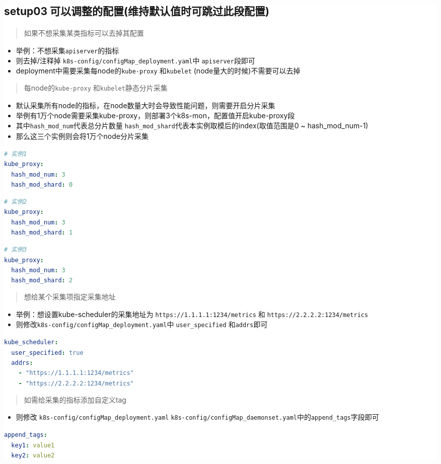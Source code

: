 
## setup03 可以调整的配置(维持默认值时可跳过此段配置)
> 如果不想采集某类指标可以去掉其配置
- 举例：不想采集`apiserver`的指标
- 则去掉/注释掉 `k8s-config/configMap_deployment.yaml`中 `apiserver`段即可
- deployment中需要采集每node的`kube-proxy` 和`kubelet` (node量大的时候)不需要可以去掉

> 每node的`kube-proxy` 和`kubelet`静态分片采集
- 默认采集所有node的指标，在node数量大时会导致性能问题，则需要开启分片采集
- 举例有1万个node需要采集kube-proxy，则部署3个k8s-mon，配置值开启kube-proxy段
- 其中`hash_mod_num`代表总分片数量 `hash_mod_shard`代表本实例取模后的index(取值范围是0 ~ hash_mod_num-1)
- 那么这三个实例则会将1万个node分片采集

```yaml
# 实例1
kube_proxy:
  hash_mod_num: 3
  hash_mod_shard: 0
```

```yaml
# 实例2
kube_proxy:
  hash_mod_num: 3
  hash_mod_shard: 1
```

```yaml
# 实例3
kube_proxy:
  hash_mod_num: 3
  hash_mod_shard: 2
```


> 想给某个采集项指定采集地址
- 举例：想设置kube-scheduler的采集地址为 `https://1.1.1.1:1234/metrics` 和 `https://2.2.2.2:1234/metrics` 
- 则修改`k8s-config/configMap_deployment.yaml`中 `user_specified` 和`addrs`即可
```yaml
kube_scheduler:
  user_specified: true
  addrs:
    - "https://1.1.1.1:1234/metrics"
    - "https://2.2.2.2:1234/metrics"
```



> 如需给采集的指标添加自定义tag 
- 则修改 `k8s-config/configMap_deployment.yaml` `k8s-config/configMap_daemonset.yaml`中的`append_tags`字段即可
```yaml
append_tags:
  key1: value1
  key2: value2
```
